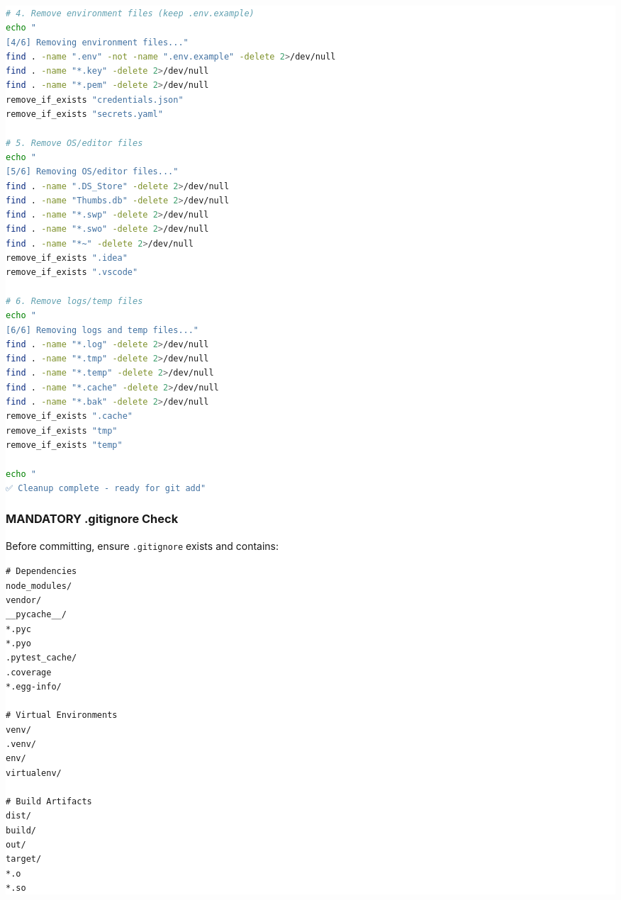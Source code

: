 ```bash
# 4. Remove environment files (keep .env.example)
echo "
[4/6] Removing environment files..."
find . -name ".env" -not -name ".env.example" -delete 2>/dev/null
find . -name "*.key" -delete 2>/dev/null
find . -name "*.pem" -delete 2>/dev/null
remove_if_exists "credentials.json"
remove_if_exists "secrets.yaml"

# 5. Remove OS/editor files
echo "
[5/6] Removing OS/editor files..."
find . -name ".DS_Store" -delete 2>/dev/null
find . -name "Thumbs.db" -delete 2>/dev/null
find . -name "*.swp" -delete 2>/dev/null
find . -name "*.swo" -delete 2>/dev/null
find . -name "*~" -delete 2>/dev/null
remove_if_exists ".idea"
remove_if_exists ".vscode"

# 6. Remove logs/temp files
echo "
[6/6] Removing logs and temp files..."
find . -name "*.log" -delete 2>/dev/null
find . -name "*.tmp" -delete 2>/dev/null
find . -name "*.temp" -delete 2>/dev/null
find . -name "*.cache" -delete 2>/dev/null
find . -name "*.bak" -delete 2>/dev/null
remove_if_exists ".cache"
remove_if_exists "tmp"
remove_if_exists "temp"

echo "
✅ Cleanup complete - ready for git add"
```

### MANDATORY .gitignore Check

Before committing, ensure `.gitignore` exists and contains:

```gitignore
# Dependencies
node_modules/
vendor/
__pycache__/
*.pyc
*.pyo
.pytest_cache/
.coverage
*.egg-info/

# Virtual Environments
venv/
.venv/
env/
virtualenv/

# Build Artifacts
dist/
build/
out/
target/
*.o
*.so
```